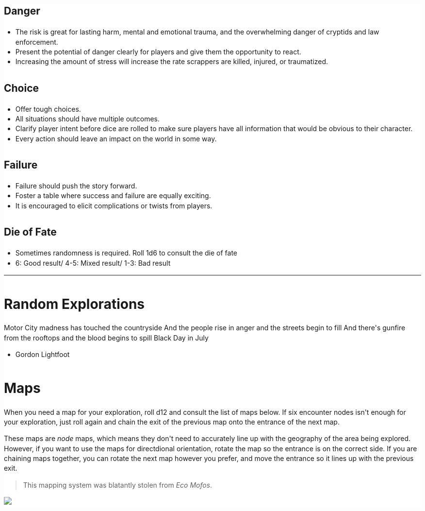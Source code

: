 ## Danger

- The risk is great for lasting harm, mental and emotional trauma, and the overwhelming danger of cryptids and law enforcement.
- Present the potential of danger clearly for players and give them the opportunity to react.
- Increasing the amount of stress will increase the rate scrappers are killed, injured, or traumatized.

## Choice

- Offer tough choices.
- All situations should have multiple outcomes.
- Clarify player intent before dice are rolled to make sure players have all information that would be obvious to their character.
- Every action should leave an impact on the world in some way.

## Failure

- Failure should push the story forward.
- Foster a table where success and failure are equally exciting.
- It is encouraged to elicit complications or twists from players.

## Die of Fate

- Sometimes randomness is required. Roll 1d6 to consult the die of fate
- 6: Good result/ 4-5: Mixed result/ 1-3: Bad result

---

# Random Explorations

Motor City madness has touched the countryside And the people rise in anger and the streets begin to fill And there's gunfire from the rooftops and the blood begins to spill Black Day in July 
- Gordon Lightfoot

# Maps

When you need a map for your exploration, roll d12 and consult the list of maps below. If six encounter nodes isn't enough for your exploration, just roll again and chain the exit of the previous map onto the entrance of the next map.

These maps are _node_ maps, which means they don't need to accurately line up with the geography of the area being explored. However, if you want to use the maps for directdional orientation, rotate the map so the entrance is on the correct side. If you are chaining maps together, you can rotate the next map however you prefer, and move the entrance so it lines up with the previous exit.

> This mapping system was blatantly stolen from _Eco Mofos_.

<div drawio-diagram="56"><img src="https://dolunt.net/bookstack/uploads/images/drawio/2024-02/drawing-3-1709066183.png"></div>
